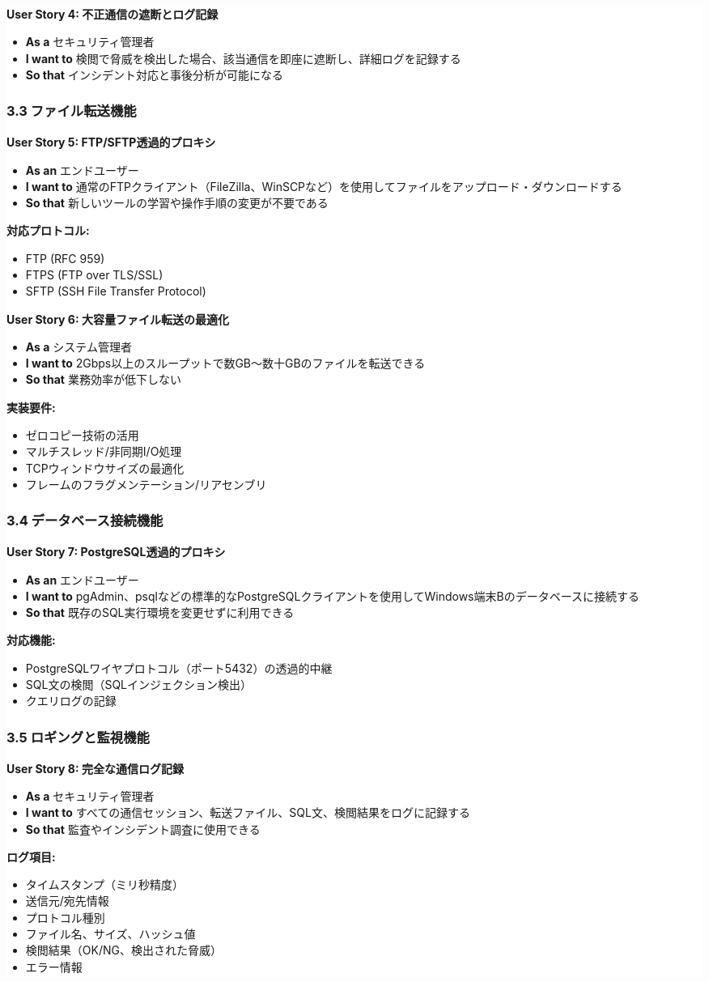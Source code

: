 **User Story 4: 不正通信の遮断とログ記録**
- **As a** セキュリティ管理者
- **I want to** 検閲で脅威を検出した場合、該当通信を即座に遮断し、詳細ログを記録する
- **So that** インシデント対応と事後分析が可能になる

### 3.3 ファイル転送機能

**User Story 5: FTP/SFTP透過的プロキシ**
- **As an** エンドユーザー
- **I want to** 通常のFTPクライアント（FileZilla、WinSCPなど）を使用してファイルをアップロード・ダウンロードする
- **So that** 新しいツールの学習や操作手順の変更が不要である

**対応プロトコル:**
- FTP (RFC 959)
- FTPS (FTP over TLS/SSL)
- SFTP (SSH File Transfer Protocol)

**User Story 6: 大容量ファイル転送の最適化**
- **As a** システム管理者
- **I want to** 2Gbps以上のスループットで数GB〜数十GBのファイルを転送できる
- **So that** 業務効率が低下しない

**実装要件:**
- ゼロコピー技術の活用
- マルチスレッド/非同期I/O処理
- TCPウィンドウサイズの最適化
- フレームのフラグメンテーション/リアセンブリ

### 3.4 データベース接続機能

**User Story 7: PostgreSQL透過的プロキシ**
- **As an** エンドユーザー
- **I want to** pgAdmin、psqlなどの標準的なPostgreSQLクライアントを使用してWindows端末Bのデータベースに接続する
- **So that** 既存のSQL実行環境を変更せずに利用できる

**対応機能:**
- PostgreSQLワイヤプロトコル（ポート5432）の透過的中継
- SQL文の検閲（SQLインジェクション検出）
- クエリログの記録

### 3.5 ロギングと監視機能

**User Story 8: 完全な通信ログ記録**
- **As a** セキュリティ管理者
- **I want to** すべての通信セッション、転送ファイル、SQL文、検閲結果をログに記録する
- **So that** 監査やインシデント調査に使用できる

**ログ項目:**
- タイムスタンプ（ミリ秒精度）
- 送信元/宛先情報
- プロトコル種別
- ファイル名、サイズ、ハッシュ値
- 検閲結果（OK/NG、検出された脅威）
- エラー情報
